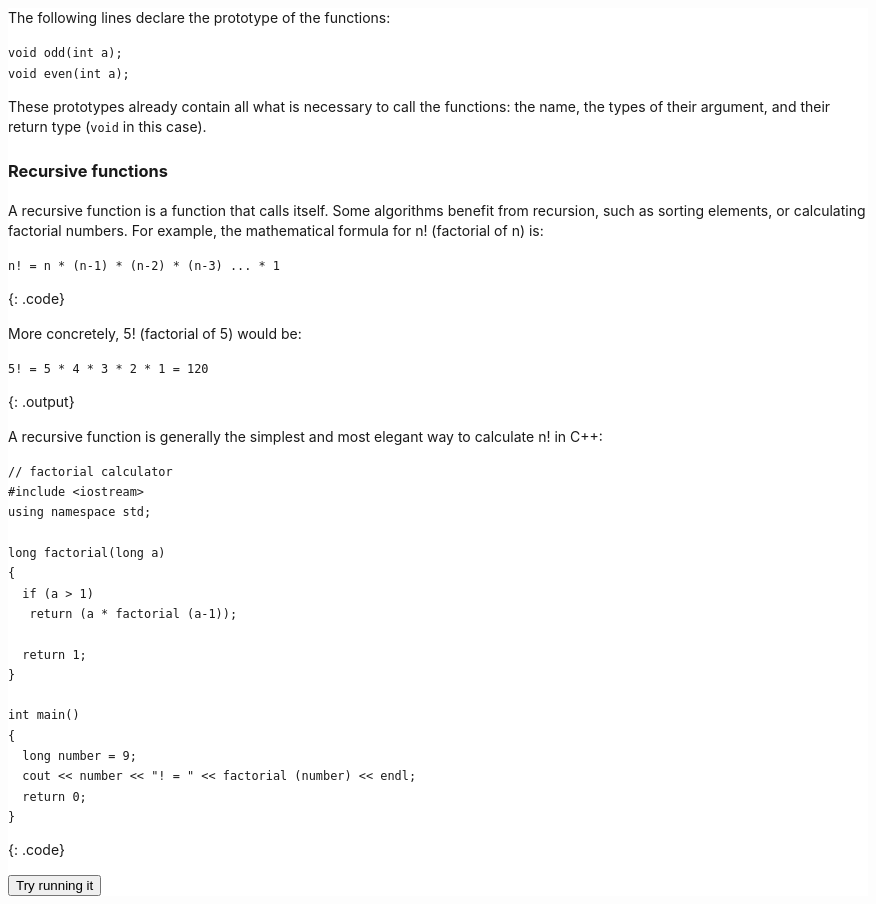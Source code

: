 
The following lines declare the prototype of the functions:

~~~
void odd(int a);
void even(int a); 
~~~

These prototypes already contain all what is necessary to call the functions: the name, the types of their argument, and their return type 
(`void` in this case). 

### Recursive functions

A recursive function is a function that calls itself. Some algorithms benefit from recursion, such as sorting elements, or calculating 
factorial numbers. For example, the mathematical formula for n! (factorial of n) is:

~~~
n! = n * (n-1) * (n-2) * (n-3) ... * 1 
~~~
{: .code}

More concretely, 5! (factorial of 5) would be:

~~~
5! = 5 * 4 * 3 * 2 * 1 = 120 
~~~
{: .output}

A recursive function is generally the simplest and most elegant way to calculate n! in C++:

~~~
// factorial calculator
#include <iostream>
using namespace std;

long factorial(long a)
{
  if (a > 1)
   return (a * factorial (a-1));
  
  return 1;
}

int main()
{
  long number = 9;
  cout << number << "! = " << factorial (number) << endl;
  return 0;
}
~~~
{: .code}

<form target="_blank" method="post" action="http://cpp.sh/">
<input type="hidden" name="source" id="sub5"/>
<input type="submit" value="Try running it"/>
<script type="text/javascript">
document.getElementById('sub5').value = `// factorial calculator
#include <iostream>
using namespace std;
